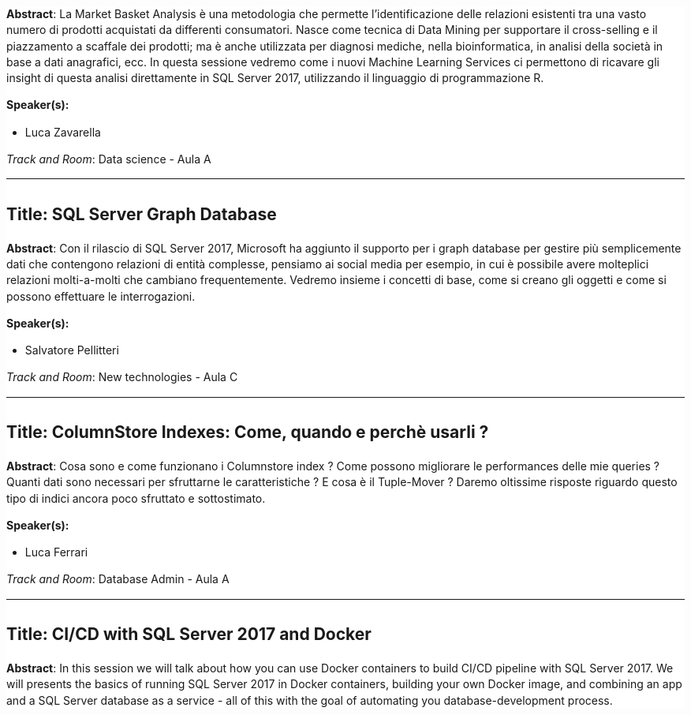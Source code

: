 **Abstract**:
La Market Basket Analysis è una metodologia che permette l’identificazione delle relazioni esistenti tra una vasto numero di prodotti acquistati da differenti consumatori. Nasce come tecnica di Data Mining per supportare il cross-selling e il piazzamento a scaffale dei prodotti; ma è anche utilizzata per diagnosi mediche, nella bioinformatica, in analisi della società in base a dati anagrafici, ecc.
In questa sessione vedremo come i nuovi Machine Learning Services ci permettono di ricavare gli insight di questa analisi direttamente in SQL Server 2017, utilizzando il linguaggio di programmazione R.
 
**Speaker(s):**
- Luca Zavarella
 
*Track and Room*: Data science - Aula A
 
----------------------------------------------------------------------------------- 
 
 
## Title: SQL Server Graph Database
 
**Abstract**:
Con il rilascio di SQL Server 2017, Microsoft ha aggiunto il supporto per i graph database per gestire più semplicemente dati che contengono relazioni di entità complesse, pensiamo ai social media per esempio, in cui è possibile avere molteplici relazioni molti-a-molti che cambiano frequentemente.
Vedremo insieme i concetti di base, come si creano gli oggetti e come si possono effettuare le interrogazioni.
 
**Speaker(s):**
- Salvatore Pellitteri
 
*Track and Room*: New technologies - Aula C
 
----------------------------------------------------------------------------------- 
 
 
## Title: ColumnStore Indexes: Come, quando e perchè usarli ?
 
**Abstract**:
Cosa sono e come funzionano i Columnstore index ? Come possono migliorare le performances delle mie queries ? Quanti dati sono necessari per sfruttarne le caratteristiche ? E cosa è il Tuple-Mover ? Daremo oltissime risposte riguardo questo tipo di indici ancora poco sfruttato e sottostimato.
 
**Speaker(s):**
- Luca Ferrari
 
*Track and Room*: Database Admin - Aula A
 
----------------------------------------------------------------------------------- 
 
 
## Title: CI/CD with SQL Server 2017 and Docker
 
**Abstract**:
In this session we will talk about how you can use Docker containers to build CI/CD pipeline with SQL Server 2017. We will presents the basics of running SQL Server 2017 in Docker containers, building your own Docker image, and combining an app and a SQL Server database as a service - all of this with the goal of automating you database-development process.
 